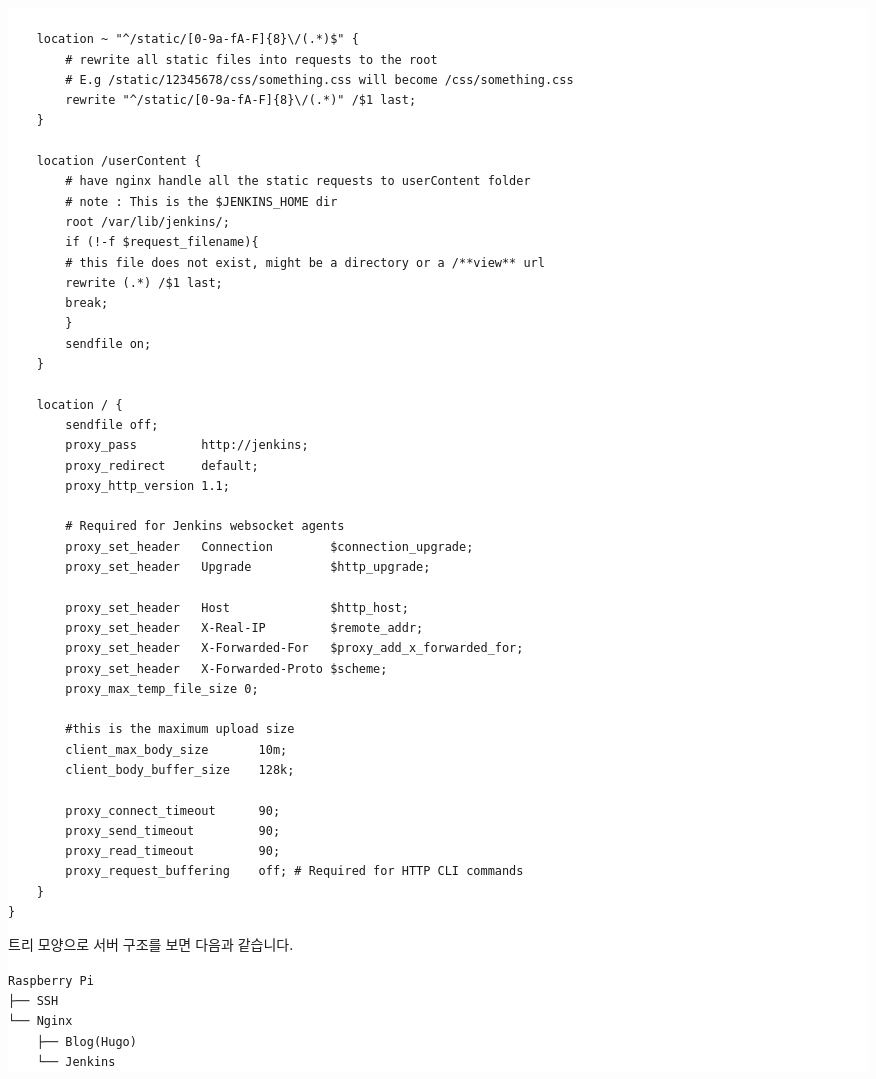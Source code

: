 ```shell

    location ~ "^/static/[0-9a-fA-F]{8}\/(.*)$" {
        # rewrite all static files into requests to the root
        # E.g /static/12345678/css/something.css will become /css/something.css
        rewrite "^/static/[0-9a-fA-F]{8}\/(.*)" /$1 last;
    }

    location /userContent {
        # have nginx handle all the static requests to userContent folder
        # note : This is the $JENKINS_HOME dir
        root /var/lib/jenkins/;
        if (!-f $request_filename){
        # this file does not exist, might be a directory or a /**view** url
        rewrite (.*) /$1 last;
        break;
        }
        sendfile on;
    }

    location / {
        sendfile off;
        proxy_pass         http://jenkins;
        proxy_redirect     default;
        proxy_http_version 1.1;

        # Required for Jenkins websocket agents
        proxy_set_header   Connection        $connection_upgrade;
        proxy_set_header   Upgrade           $http_upgrade;

        proxy_set_header   Host              $http_host;
        proxy_set_header   X-Real-IP         $remote_addr;
        proxy_set_header   X-Forwarded-For   $proxy_add_x_forwarded_for;
        proxy_set_header   X-Forwarded-Proto $scheme;
        proxy_max_temp_file_size 0;

        #this is the maximum upload size
        client_max_body_size       10m;
        client_body_buffer_size    128k;

        proxy_connect_timeout      90;
        proxy_send_timeout         90;
        proxy_read_timeout         90;
        proxy_request_buffering    off; # Required for HTTP CLI commands
    }
}
```

트리 모양으로 서버 구조를 보면 다음과 같습니다.

```txt
Raspberry Pi
├── SSH
└── Nginx
    ├── Blog(Hugo)
    └── Jenkins
```
